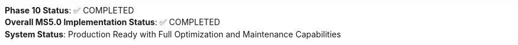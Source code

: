 
**Phase 10 Status**: ✅ COMPLETED  
**Overall MS5.0 Implementation Status**: ✅ COMPLETED  
**System Status**: Production Ready with Full Optimization and Maintenance Capabilities
